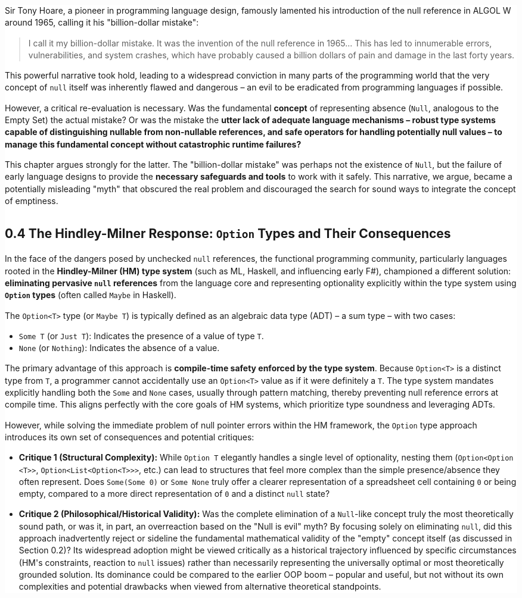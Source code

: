 Sir Tony Hoare, a pioneer in programming language design, famously lamented his introduction of the null reference in ALGOL W around 1965, calling it his "billion-dollar mistake":

> I call it my billion-dollar mistake. It was the invention of the null reference in 1965... This has led to innumerable errors, vulnerabilities, and system crashes, which have probably caused a billion dollars of pain and damage in the last forty years.

This powerful narrative took hold, leading to a widespread conviction in many parts of the programming world that the very concept of `null` itself was inherently flawed and dangerous – an evil to be eradicated from programming languages if possible.

However, a critical re-evaluation is necessary. Was the fundamental **concept** of representing absence (`Null`, analogous to the Empty Set) the actual mistake? Or was the mistake the **utter lack of adequate language mechanisms – robust type systems capable of distinguishing nullable from non-nullable references, and safe operators for handling potentially null values – to manage this fundamental concept without catastrophic runtime failures?**

This chapter argues strongly for the latter. The "billion-dollar mistake" was perhaps not the existence of `Null`, but the failure of early language designs to provide the **necessary safeguards and tools** to work with it safely. This narrative, we argue, became a potentially misleading "myth" that obscured the real problem and discouraged the search for sound ways to integrate the concept of emptiness.

## 0.4 The Hindley-Milner Response: `Option` Types and Their Consequences

In the face of the dangers posed by unchecked `null` references, the functional programming community, particularly languages rooted in the **Hindley-Milner (HM) type system** (such as ML, Haskell, and influencing early F#), championed a different solution: **eliminating pervasive `null` references** from the language core and representing optionality explicitly within the type system using **`Option` types** (often called `Maybe` in Haskell).

The `Option<T>` type (or `Maybe T`) is typically defined as an algebraic data type (ADT) – a sum type – with two cases:

-   `Some T` (or `Just T`): Indicates the presence of a value of type `T`.
-   `None` (or `Nothing`): Indicates the absence of a value.

The primary advantage of this approach is **compile-time safety enforced by the type system**. Because `Option<T>` is a distinct type from `T`, a programmer cannot accidentally use an `Option<T>` value as if it were definitely a `T`. The type system mandates explicitly handling both the `Some` and `None` cases, usually through pattern matching, thereby preventing null reference errors at compile time. This aligns perfectly with the core goals of HM systems, which prioritize type soundness and leveraging ADTs.

However, while solving the immediate problem of null pointer errors within the HM framework, the `Option` type approach introduces its own set of consequences and potential critiques:

-   **Critique 1 (Structural Complexity):** While `Option T` elegantly handles a single level of optionality, nesting them (`Option<Option<T>>`, `Option<List<Option<T>>>`, etc.) can lead to structures that feel more complex than the simple presence/absence they often represent. Does `Some(Some 0)` or `Some None` truly offer a clearer representation of a spreadsheet cell containing `0` or being empty, compared to a more direct representation of `0` and a distinct `null` state?

-   **Critique 2 (Philosophical/Historical Validity):** Was the complete elimination of a `Null`-like concept truly the most theoretically sound path, or was it, in part, an overreaction based on the "Null is evil" myth? By focusing solely on eliminating `null`, did this approach inadvertently reject or sideline the fundamental mathematical validity of the "empty" concept itself (as discussed in Section 0.2)? Its widespread adoption might be viewed critically as a historical trajectory influenced by specific circumstances (HM's constraints, reaction to `null` issues) rather than necessarily representing the universally optimal or most theoretically grounded solution. Its dominance could be compared to the earlier OOP boom – popular and useful, but not without its own complexities and potential drawbacks when viewed from alternative theoretical standpoints.
